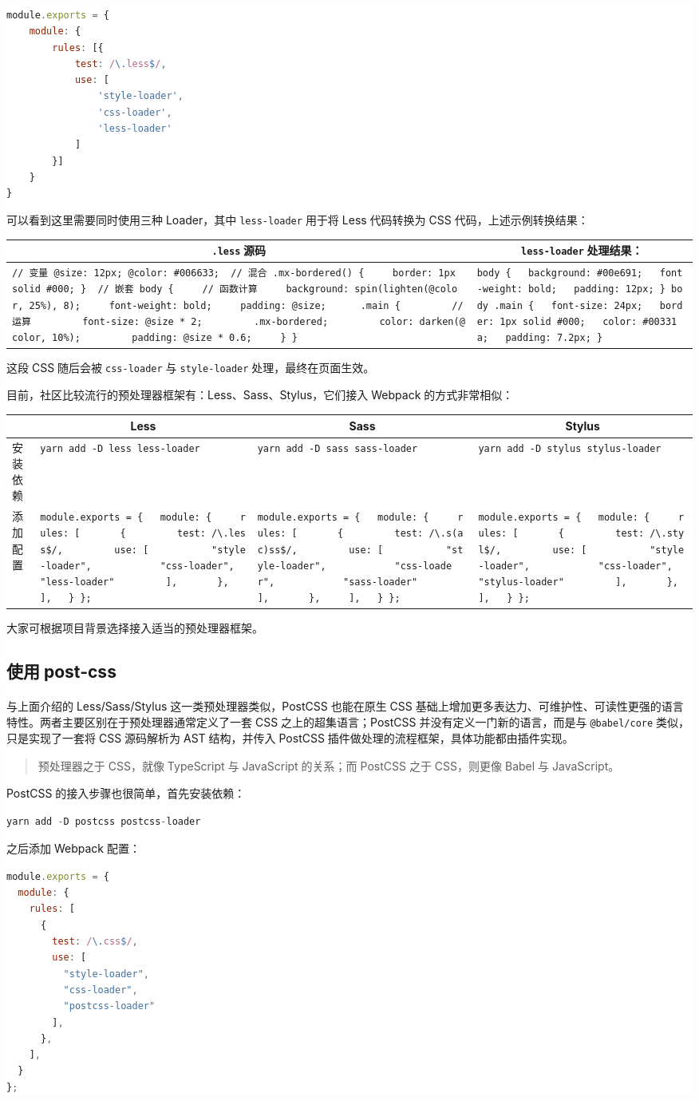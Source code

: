 ```js
module.exports = {
    module: {
        rules: [{
            test: /\.less$/,
            use: [
                'style-loader',
                'css-loader',
                'less-loader'
            ]
        }]
    }
}
```

可以看到这里需要同时使用三种 Loader，其中 `less-loader` 用于将 Less 代码转换为 CSS 代码，上述示例转换结果：

| `.less` 源码                                                 | `less-loader` 处理结果：                                     |
| ------------------------------------------------------------ | ------------------------------------------------------------ |
| `// 变量 @size: 12px; @color: #006633;  // 混合 .mx-bordered() {     border: 1px solid #000; }  // 嵌套 body {     // 函数计算     background: spin(lighten(@color, 25%), 8);     font-weight: bold;     padding: @size;      .main {         // 运算         font-size: @size * 2;         .mx-bordered;         color: darken(@color, 10%);         padding: @size * 0.6;     } } ` | `body {   background: #00e691;   font-weight: bold;   padding: 12px; } body .main {   font-size: 24px;   border: 1px solid #000;   color: #00331a;   padding: 7.2px; } ` |



这段 CSS 随后会被 `css-loader` 与 `style-loader` 处理，最终在页面生效。

目前，社区比较流行的预处理器框架有：Less、Sass、Stylus，它们接入 Webpack 的方式非常相似：

|          | Less                                                         | Sass                                                         | Stylus                                                       |
| -------- | ------------------------------------------------------------ | ------------------------------------------------------------ | ------------------------------------------------------------ |
| 安装依赖 | `yarn add -D less less-loader `                              | `yarn add -D sass sass-loader `                              | `yarn add -D stylus stylus-loader `                          |
| 添加配置 | `module.exports = {   module: {     rules: [       {         test: /\.less$/,         use: [           "style-loader",            "css-loader",            "less-loader"         ],       },     ],   } }; ` | `module.exports = {   module: {     rules: [       {         test: /\.s(ac)ss$/,         use: [           "style-loader",            "css-loader",            "sass-loader"         ],       },     ],   } }; ` | `module.exports = {   module: {     rules: [       {         test: /\.styl$/,         use: [           "style-loader",            "css-loader",            "stylus-loader"         ],       },     ],   } }; ` |



大家可根据项目背景选择接入适当的预处理器框架。

## 使用 post-css

与上面介绍的 Less/Sass/Stylus 这一类预处理器类似，PostCSS 也能在原生 CSS 基础上增加更多表达力、可维护性、可读性更强的语言特性。两者主要区别在于预处理器通常定义了一套 CSS 之上的超集语言；PostCSS 并没有定义一门新的语言，而是与 `@babel/core` 类似，只是实现了一套将 CSS 源码解析为 AST 结构，并传入 PostCSS 插件做处理的流程框架，具体功能都由插件实现。

> 预处理器之于 CSS，就像 TypeScript 与 JavaScript 的关系；而 PostCSS 之于 CSS，则更像 Babel 与 JavaScript。

PostCSS 的接入步骤也很简单，首先安装依赖：

```csharp
yarn add -D postcss postcss-loader
```

之后添加 Webpack 配置：

```js
module.exports = {
  module: {
    rules: [
      {
        test: /\.css$/,
        use: [
          "style-loader", 
          "css-loader", 
          "postcss-loader"
        ],
      },
    ],
  }
};
```
